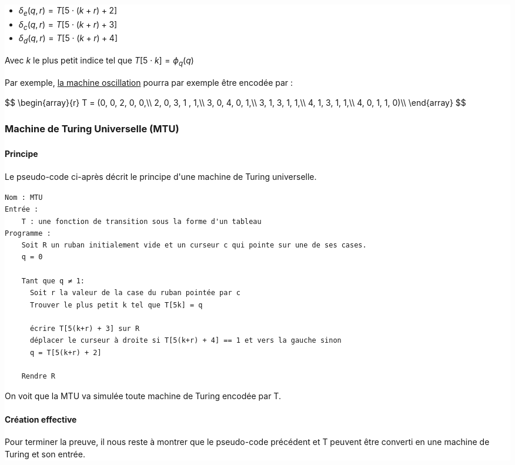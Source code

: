 - $\delta_e(q, r) = T[5 \cdot (k + r) + 2]$
- $\delta_c(q, r) = T[5 \cdot (k + r) + 3]$
- $\delta_d(q, r) = T[5 \cdot (k + r) + 4]$

Avec $k$ le plus petit indice tel que $T[5\cdot k] = \phi_q(q)$

Par exemple, [la machine oscillation](../définition/#exemple-oscillation) pourra par exemple être encodée par :

<div>
$$
\begin{array}{r}
T = (0, 0, 2, 0, 0,\\
     2, 0, 3, 1 , 1,\\
     3, 0, 4, 0, 1,\\
     3, 1, 3, 1, 1,\\
     4, 1, 3, 1, 1,\\
     4, 0, 1, 1, 0)\\
\end{array}
$$
</div>

### <span id="MTU"></span> Machine de Turing Universelle (MTU)

#### <span id="pseudo-code-MTU"></span>Principe

Le pseudo-code ci-après décrit le principe d'une machine de Turing universelle.

```
Nom : MTU
Entrée : 
    T : une fonction de transition sous la forme d'un tableau
Programme :
    Soit R un ruban initialement vide et un curseur c qui pointe sur une de ses cases.
    q = 0

    Tant que q ≠ 1:
      Soit r la valeur de la case du ruban pointée par c    
      Trouver le plus petit k tel que T[5k] = q

      écrire T[5(k+r) + 3] sur R
      déplacer le curseur à droite si T[5(k+r) + 4] == 1 et vers la gauche sinon
      q = T[5(k+r) + 2]

    Rendre R
```

On voit que la MTU va simulée toute machine de Turing encodée par T.

#### Création effective

Pour terminer la preuve, il nous reste à montrer que le pseudo-code précédent et T peuvent être converti en une machine de Turing et son entrée.
